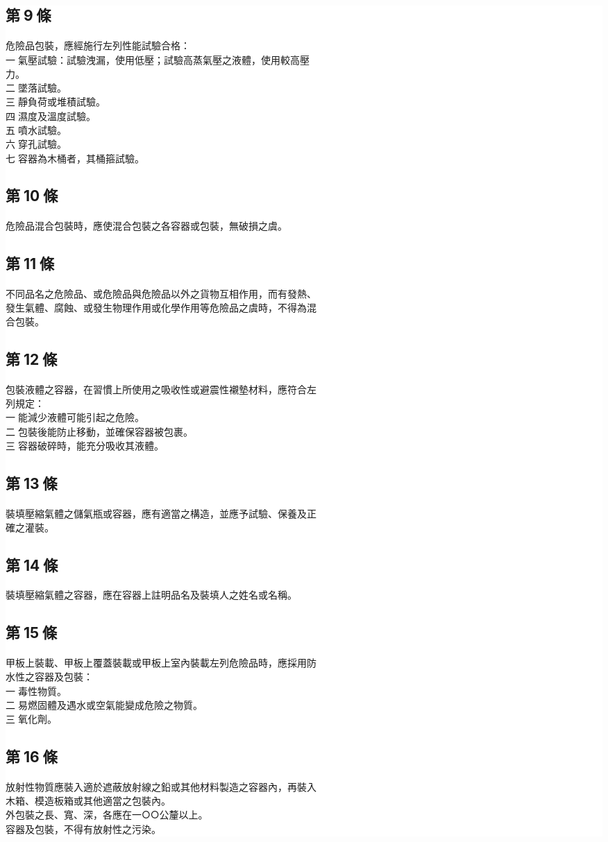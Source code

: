第 9 條
-------
危險品包裝，應經施行左列性能試驗合格：  
一  氣壓試驗：試驗洩漏，使用低壓；試驗高蒸氣壓之液體，使用較高壓  
    力。  
二  墜落試驗。  
三  靜負荷或堆積試驗。  
四  濕度及溫度試驗。  
五  噴水試驗。  
六  穿孔試驗。  
七  容器為木桶者，其桶箍試驗。

第 10 條
--------
危險品混合包裝時，應使混合包裝之各容器或包裝，無破損之虞。

第 11 條
--------
不同品名之危險品、或危險品與危險品以外之貨物互相作用，而有發熱、  
發生氣體、腐蝕、或發生物理作用或化學作用等危險品之虞時，不得為混  
合包裝。

第 12 條
--------
包裝液體之容器，在習慣上所使用之吸收性或避震性襯墊材料，應符合左  
列規定：  
一  能減少液體可能引起之危險。  
二  包裝後能防止移動，並確保容器被包裹。  
三  容器破碎時，能充分吸收其液體。

第 13 條
--------
裝填壓縮氣體之儲氣瓶或容器，應有適當之構造，並應予試驗、保養及正  
確之灌裝。

第 14 條
--------
裝填壓縮氣體之容器，應在容器上註明品名及裝填人之姓名或名稱。

第 15 條
--------
甲板上裝載、甲板上覆蓋裝載或甲板上室內裝載左列危險品時，應採用防  
水性之容器及包裝：  
一  毒性物質。  
二  易燃固體及遇水或空氣能變成危險之物質。  
三  氧化劑。

第 16 條
--------
放射性物質應裝入適於遮蔽放射線之鉛或其他材料製造之容器內，再裝入  
木箱、模造板箱或其他適當之包裝內。  
外包裝之長、寬、深，各應在一○○公釐以上。  
容器及包裝，不得有放射性之污染。
